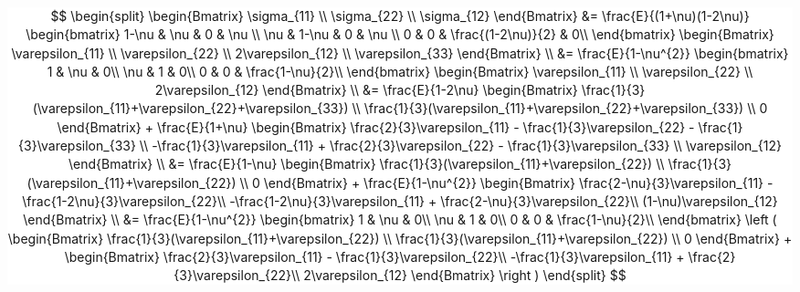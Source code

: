 $$
\begin{split}
\begin{Bmatrix}
\sigma_{11} \\ \sigma_{22} \\ \sigma_{12}
\end{Bmatrix} &= \frac{E}{(1+\nu)(1-2\nu)}
\begin{bmatrix}
1-\nu &   \nu & 0 & \nu \\
  \nu & 1-\nu & 0 & \nu \\
    0 &     0 & \frac{(1-2\nu)}{2} & 0\\
\end{bmatrix} 
\begin{Bmatrix}
\varepsilon_{11} \\ \varepsilon_{22} \\ 2\varepsilon_{12} \\ \varepsilon_{33}
\end{Bmatrix} \\ &= \frac{E}{1-\nu^{2}}
\begin{bmatrix}
  1 & \nu & 0\\
\nu &   1 & 0\\
  0 &   0 & \frac{1-\nu}{2}\\
\end{bmatrix} 
\begin{Bmatrix}
\varepsilon_{11} \\ \varepsilon_{22} \\ 2\varepsilon_{12}
\end{Bmatrix} \\ &=
\frac{E}{1-2\nu}
\begin{Bmatrix}
\frac{1}{3}(\varepsilon_{11}+\varepsilon_{22}+\varepsilon_{33}) \\ 
\frac{1}{3}(\varepsilon_{11}+\varepsilon_{22}+\varepsilon_{33}) \\ 
0
\end{Bmatrix} + 
\frac{E}{1+\nu}
\begin{Bmatrix}
 \frac{2}{3}\varepsilon_{11} - \frac{1}{3}\varepsilon_{22} - \frac{1}{3}\varepsilon_{33} \\
-\frac{1}{3}\varepsilon_{11} + \frac{2}{3}\varepsilon_{22} - \frac{1}{3}\varepsilon_{33} \\
\varepsilon_{12}
\end{Bmatrix} \\ &=
\frac{E}{1-\nu}
\begin{Bmatrix}
\frac{1}{3}(\varepsilon_{11}+\varepsilon_{22}) \\ 
\frac{1}{3}(\varepsilon_{11}+\varepsilon_{22}) \\ 
0
\end{Bmatrix} + 
\frac{E}{1-\nu^{2}}
\begin{Bmatrix}
 \frac{2-\nu}{3}\varepsilon_{11} - \frac{1-2\nu}{3}\varepsilon_{22}\\
-\frac{1-2\nu}{3}\varepsilon_{11} + \frac{2-\nu}{3}\varepsilon_{22}\\
(1-\nu)\varepsilon_{12}
\end{Bmatrix} \\ &= \frac{E}{1-\nu^{2}}
\begin{bmatrix}
  1 & \nu & 0\\
\nu &   1 & 0\\
  0 &   0 & \frac{1-\nu}{2}\\
\end{bmatrix} 
\left (
\begin{Bmatrix}
\frac{1}{3}(\varepsilon_{11}+\varepsilon_{22}) \\ 
\frac{1}{3}(\varepsilon_{11}+\varepsilon_{22}) \\ 
0
\end{Bmatrix} + 
\begin{Bmatrix}
 \frac{2}{3}\varepsilon_{11} - \frac{1}{3}\varepsilon_{22}\\
-\frac{1}{3}\varepsilon_{11} + \frac{2}{3}\varepsilon_{22}\\
2\varepsilon_{12}
\end{Bmatrix}
\right )
\end{split}
$$